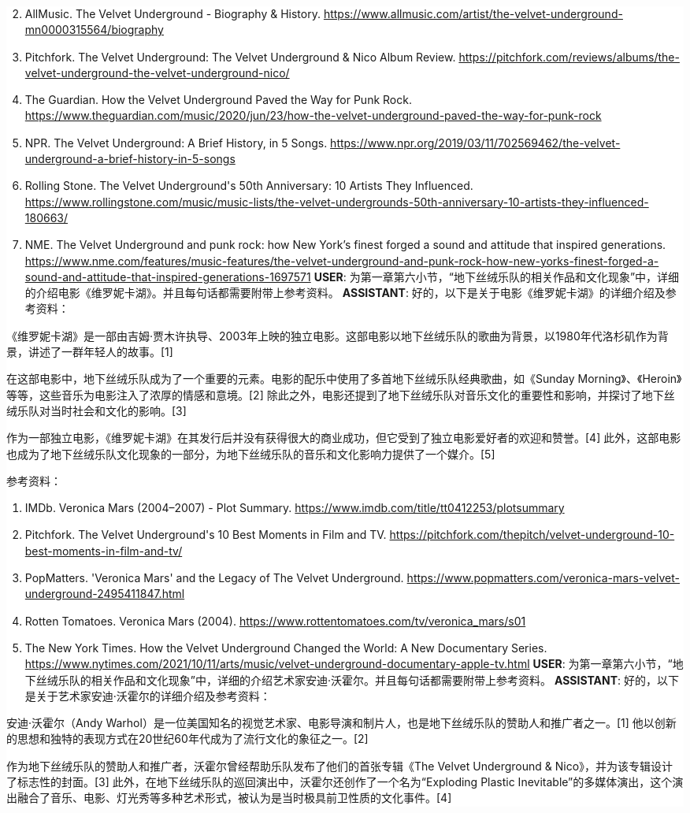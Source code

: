 2. AllMusic. The Velvet Underground - Biography & History. https://www.allmusic.com/artist/the-velvet-underground-mn0000315564/biography

3. Pitchfork. The Velvet Underground: The Velvet Underground & Nico Album Review. https://pitchfork.com/reviews/albums/the-velvet-underground-the-velvet-underground-nico/

4. The Guardian. How the Velvet Underground Paved the Way for Punk Rock. https://www.theguardian.com/music/2020/jun/23/how-the-velvet-underground-paved-the-way-for-punk-rock

5. NPR. The Velvet Underground: A Brief History, in 5 Songs. https://www.npr.org/2019/03/11/702569462/the-velvet-underground-a-brief-history-in-5-songs

6. Rolling Stone. The Velvet Underground's 50th Anniversary: 10 Artists They Influenced. https://www.rollingstone.com/music/music-lists/the-velvet-undergrounds-50th-anniversary-10-artists-they-influenced-180663/

7. NME. The Velvet Underground and punk rock: how New York’s finest forged a sound and attitude that inspired generations. https://www.nme.com/features/music-features/the-velvet-underground-and-punk-rock-how-new-yorks-finest-forged-a-sound-and-attitude-that-inspired-generations-1697571
**USER**: 为第一章第六小节，“地下丝绒乐队的相关作品和文化现象”中，详细的介绍电影《维罗妮卡湖》。并且每句话都需要附带上参考资料。
**ASSISTANT**: 好的，以下是关于电影《维罗妮卡湖》的详细介绍及参考资料：



《维罗妮卡湖》是一部由吉姆·贾木许执导、2003年上映的独立电影。这部电影以地下丝绒乐队的歌曲为背景，以1980年代洛杉矶作为背景，讲述了一群年轻人的故事。[1]



在这部电影中，地下丝绒乐队成为了一个重要的元素。电影的配乐中使用了多首地下丝绒乐队经典歌曲，如《Sunday Morning》、《Heroin》等等，这些音乐为电影注入了浓厚的情感和意境。[2] 除此之外，电影还提到了地下丝绒乐队对音乐文化的重要性和影响，并探讨了地下丝绒乐队对当时社会和文化的影响。[3]



作为一部独立电影，《维罗妮卡湖》在其发行后并没有获得很大的商业成功，但它受到了独立电影爱好者的欢迎和赞誉。[4] 此外，这部电影也成为了地下丝绒乐队文化现象的一部分，为地下丝绒乐队的音乐和文化影响力提供了一个媒介。[5]



参考资料：



1. IMDb. Veronica Mars (2004–2007) - Plot Summary. https://www.imdb.com/title/tt0412253/plotsummary

2. Pitchfork. The Velvet Underground's 10 Best Moments in Film and TV. https://pitchfork.com/thepitch/velvet-underground-10-best-moments-in-film-and-tv/

3. PopMatters. 'Veronica Mars' and the Legacy of The Velvet Underground. https://www.popmatters.com/veronica-mars-velvet-underground-2495411847.html

4. Rotten Tomatoes. Veronica Mars (2004). https://www.rottentomatoes.com/tv/veronica_mars/s01

5. The New York Times. How the Velvet Underground Changed the World: A New Documentary Series. https://www.nytimes.com/2021/10/11/arts/music/velvet-underground-documentary-apple-tv.html
**USER**: 为第一章第六小节，“地下丝绒乐队的相关作品和文化现象”中，详细的介绍艺术家安迪·沃霍尔。并且每句话都需要附带上参考资料。
**ASSISTANT**: 好的，以下是关于艺术家安迪·沃霍尔的详细介绍及参考资料：



安迪·沃霍尔（Andy Warhol）是一位美国知名的视觉艺术家、电影导演和制片人，也是地下丝绒乐队的赞助人和推广者之一。[1] 他以创新的思想和独特的表现方式在20世纪60年代成为了流行文化的象征之一。[2]



作为地下丝绒乐队的赞助人和推广者，沃霍尔曾经帮助乐队发布了他们的首张专辑《The Velvet Underground & Nico》，并为该专辑设计了标志性的封面。[3] 此外，在地下丝绒乐队的巡回演出中，沃霍尔还创作了一个名为“Exploding Plastic Inevitable”的多媒体演出，这个演出融合了音乐、电影、灯光秀等多种艺术形式，被认为是当时极具前卫性质的文化事件。[4]
